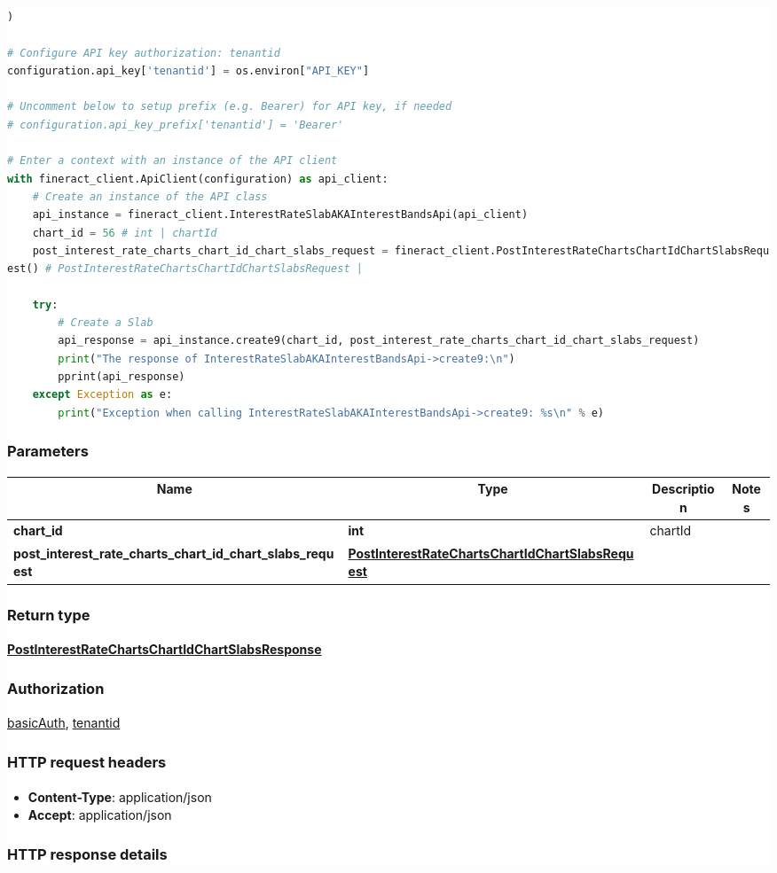 ```python
)

# Configure API key authorization: tenantid
configuration.api_key['tenantid'] = os.environ["API_KEY"]

# Uncomment below to setup prefix (e.g. Bearer) for API key, if needed
# configuration.api_key_prefix['tenantid'] = 'Bearer'

# Enter a context with an instance of the API client
with fineract_client.ApiClient(configuration) as api_client:
    # Create an instance of the API class
    api_instance = fineract_client.InterestRateSlabAKAInterestBandsApi(api_client)
    chart_id = 56 # int | chartId
    post_interest_rate_charts_chart_id_chart_slabs_request = fineract_client.PostInterestRateChartsChartIdChartSlabsRequest() # PostInterestRateChartsChartIdChartSlabsRequest | 

    try:
        # Create a Slab
        api_response = api_instance.create9(chart_id, post_interest_rate_charts_chart_id_chart_slabs_request)
        print("The response of InterestRateSlabAKAInterestBandsApi->create9:\n")
        pprint(api_response)
    except Exception as e:
        print("Exception when calling InterestRateSlabAKAInterestBandsApi->create9: %s\n" % e)
```



### Parameters


Name | Type | Description  | Notes
------------- | ------------- | ------------- | -------------
 **chart_id** | **int**| chartId | 
 **post_interest_rate_charts_chart_id_chart_slabs_request** | [**PostInterestRateChartsChartIdChartSlabsRequest**](PostInterestRateChartsChartIdChartSlabsRequest.md)|  | 

### Return type

[**PostInterestRateChartsChartIdChartSlabsResponse**](PostInterestRateChartsChartIdChartSlabsResponse.md)

### Authorization

[basicAuth](../README.md#basicAuth), [tenantid](../README.md#tenantid)

### HTTP request headers

 - **Content-Type**: application/json
 - **Accept**: application/json

### HTTP response details
